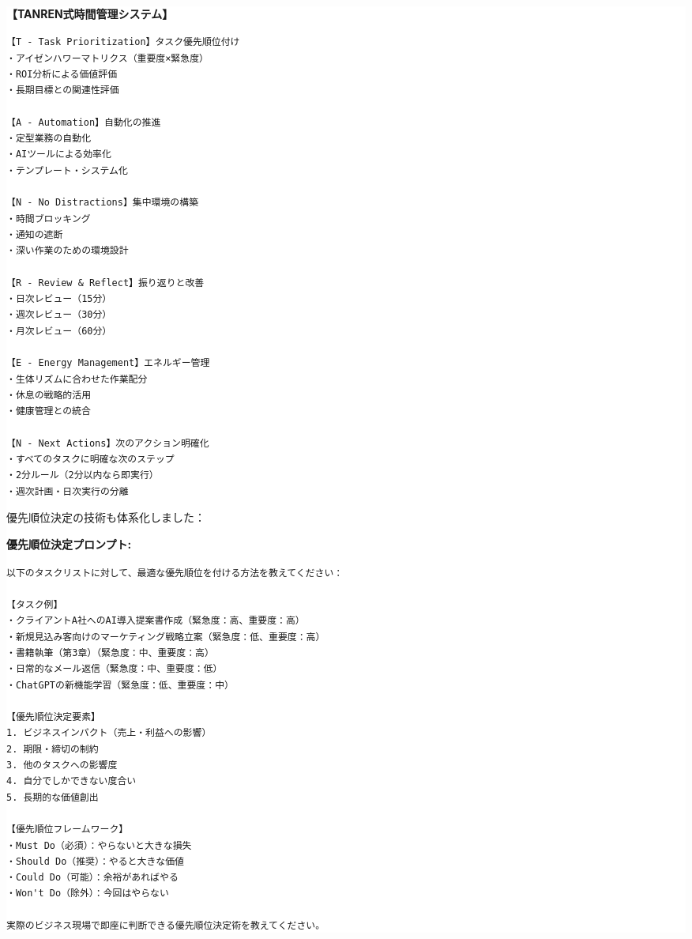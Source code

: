 **【TANREN式時間管理システム】**
```
【T - Task Prioritization】タスク優先順位付け
・アイゼンハワーマトリクス（重要度×緊急度）
・ROI分析による価値評価
・長期目標との関連性評価

【A - Automation】自動化の推進
・定型業務の自動化
・AIツールによる効率化
・テンプレート・システム化

【N - No Distractions】集中環境の構築
・時間ブロッキング
・通知の遮断
・深い作業のための環境設計

【R - Review & Reflect】振り返りと改善
・日次レビュー（15分）
・週次レビュー（30分）
・月次レビュー（60分）

【E - Energy Management】エネルギー管理
・生体リズムに合わせた作業配分
・休息の戦略的活用
・健康管理との統合

【N - Next Actions】次のアクション明確化
・すべてのタスクに明確な次のステップ
・2分ルール（2分以内なら即実行）
・週次計画・日次実行の分離
```

優先順位決定の技術も体系化しました：

**優先順位決定プロンプト:**
```
以下のタスクリストに対して、最適な優先順位を付ける方法を教えてください：

【タスク例】
・クライアントA社へのAI導入提案書作成（緊急度：高、重要度：高）
・新規見込み客向けのマーケティング戦略立案（緊急度：低、重要度：高）
・書籍執筆（第3章）（緊急度：中、重要度：高）
・日常的なメール返信（緊急度：中、重要度：低）
・ChatGPTの新機能学習（緊急度：低、重要度：中）

【優先順位決定要素】
1. ビジネスインパクト（売上・利益への影響）
2. 期限・締切の制約
3. 他のタスクへの影響度
4. 自分でしかできない度合い
5. 長期的な価値創出

【優先順位フレームワーク】
・Must Do（必須）：やらないと大きな損失
・Should Do（推奨）：やると大きな価値
・Could Do（可能）：余裕があればやる
・Won't Do（除外）：今回はやらない

実際のビジネス現場で即座に判断できる優先順位決定術を教えてください。
```
